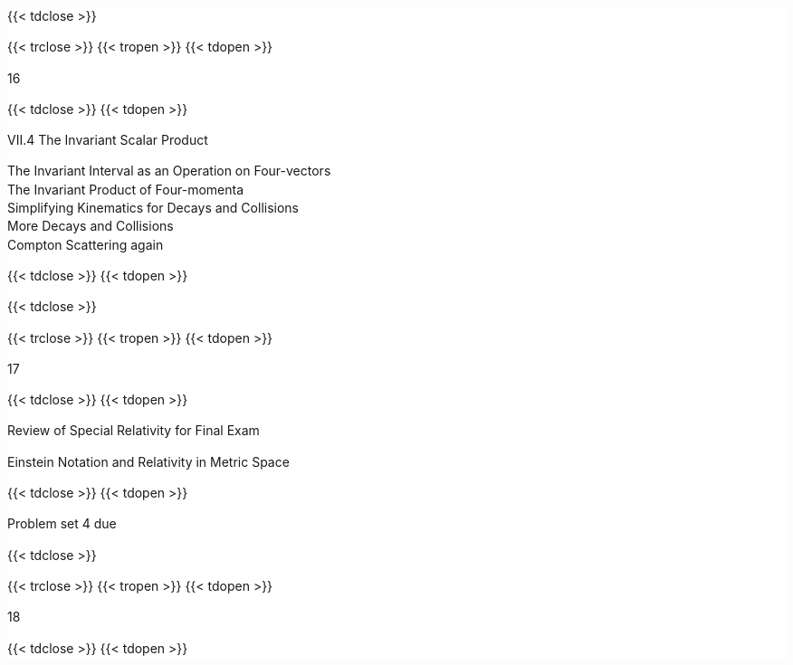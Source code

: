 {{< tdclose >}}

{{< trclose >}}
{{< tropen >}}
{{< tdopen >}}


16


{{< tdclose >}}
{{< tdopen >}}


VII.4 The Invariant Scalar Product

The Invariant Interval as an Operation on Four-vectors  
The Invariant Product of Four-momenta  
Simplifying Kinematics for Decays and Collisions  
More Decays and Collisions  
Compton Scattering again


{{< tdclose >}}
{{< tdopen >}}

{{< tdclose >}}

{{< trclose >}}
{{< tropen >}}
{{< tdopen >}}


17


{{< tdclose >}}
{{< tdopen >}}


Review of Special Relativity for Final Exam

Einstein Notation and Relativity in Metric Space


{{< tdclose >}}
{{< tdopen >}}


Problem set 4 due


{{< tdclose >}}

{{< trclose >}}
{{< tropen >}}
{{< tdopen >}}


18


{{< tdclose >}}
{{< tdopen >}}
